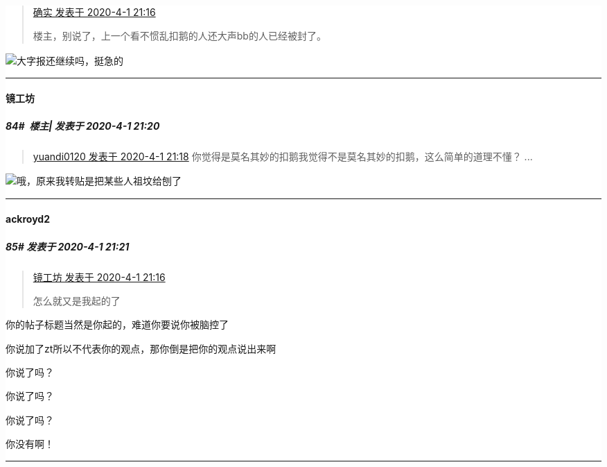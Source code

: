 

<blockquote><a href="httphttps://bbs.saraba1st.com/2b/forum.php?mod=redirect&amp;goto=findpost&amp;pid=46947719&amp;ptid=1921993" target="_blank">确实 发表于 2020-4-1 21:16</a>

楼主，别说了，上一个看不惯乱扣鹅的人还大声bb的人已经被封了。</blockquote>
<img src="https://static.saraba1st.com/image/smiley/face2017/001.png" referrerpolicy="no-referrer">大字报还继续吗，挺急的







*****

####  镜工坊  
##### 84#         楼主| 发表于 2020-4-1 21:20



<blockquote><a href="httphttps://bbs.saraba1st.com/2b/forum.php?mod=redirect&amp;goto=findpost&amp;pid=46947738&amp;ptid=1921993" target="_blank">yuandi0120 发表于 2020-4-1 21:18</a>
你觉得是莫名其妙的扣鹅我觉得不是莫名其妙的扣鹅，这么简单的道理不懂？ ...</blockquote>
<img src="https://static.saraba1st.com/image/smiley/face2017/067.png" referrerpolicy="no-referrer">哦，原来我转贴是把某些人祖坟给刨了







*****

####  ackroyd2  
##### 85#       发表于 2020-4-1 21:21



<blockquote><a href="httphttps://bbs.saraba1st.com/2b/forum.php?mod=redirect&amp;goto=findpost&amp;pid=46947720&amp;ptid=1921993" target="_blank">镜工坊 发表于 2020-4-1 21:16</a>

怎么就又是我起的了</blockquote>
你的帖子标题当然是你起的，难道你要说你被脑控了


你说加了zt所以不代表你的观点，那你倒是把你的观点说出来啊


你说了吗？

你说了吗？

你说了吗？


你没有啊！   








*****
